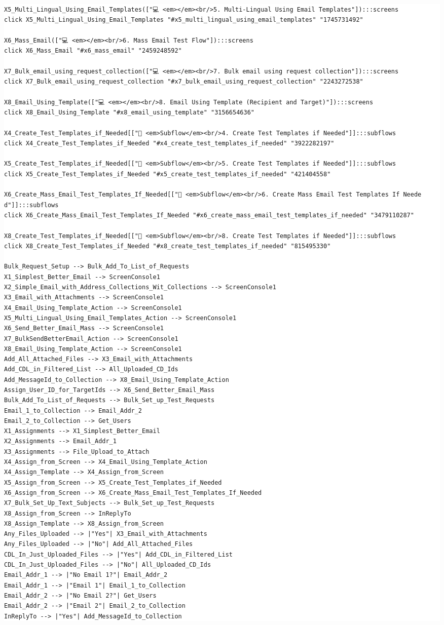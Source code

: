     X5_Multi_Lingual_Using_Email_Templates(["💻 <em></em><br/>5. Multi-Lingual Using Email Templates"]):::screens
    click X5_Multi_Lingual_Using_Email_Templates "#x5_multi_lingual_using_email_templates" "1745731492"
    
    X6_Mass_Email(["💻 <em></em><br/>6. Mass Email Test Flow"]):::screens
    click X6_Mass_Email "#x6_mass_email" "2459248592"
    
    X7_Bulk_email_using_request_collection(["💻 <em></em><br/>7. Bulk email using request collection"]):::screens
    click X7_Bulk_email_using_request_collection "#x7_bulk_email_using_request_collection" "2243272538"
    
    X8_Email_Using_Template(["💻 <em></em><br/>8. Email Using Template (Recipient and Target)"]):::screens
    click X8_Email_Using_Template "#x8_email_using_template" "3156654636"
    
    X4_Create_Test_Templates_if_Needed[["🔗 <em>Subflow</em><br/>4. Create Test Templates if Needed"]]:::subflows
    click X4_Create_Test_Templates_if_Needed "#x4_create_test_templates_if_needed" "3922282197"
    
    X5_Create_Test_Templates_if_Needed[["🔗 <em>Subflow</em><br/>5. Create Test Templates if Needed"]]:::subflows
    click X5_Create_Test_Templates_if_Needed "#x5_create_test_templates_if_needed" "421404558"
    
    X6_Create_Mass_Email_Test_Templates_If_Needed[["🔗 <em>Subflow</em><br/>6. Create Mass Email Test Templates If Needed"]]:::subflows
    click X6_Create_Mass_Email_Test_Templates_If_Needed "#x6_create_mass_email_test_templates_if_needed" "3479110287"
    
    X8_Create_Test_Templates_if_Needed[["🔗 <em>Subflow</em><br/>8. Create Test Templates if Needed"]]:::subflows
    click X8_Create_Test_Templates_if_Needed "#x8_create_test_templates_if_needed" "815495330"
    
    Bulk_Request_Setup --> Bulk_Add_To_List_of_Requests
    X1_Simplest_Better_Email --> ScreenConsole1
    X2_Simple_Email_with_Address_Collections_Wit_Collections --> ScreenConsole1
    X3_Email_with_Attachments --> ScreenConsole1
    X4_Email_Using_Template_Action --> ScreenConsole1
    X5_Multi_Lingual_Using_Email_Templates_Action --> ScreenConsole1
    X6_Send_Better_Email_Mass --> ScreenConsole1
    X7_BulkSendBetterEmail_Action --> ScreenConsole1
    X8_Email_Using_Template_Action --> ScreenConsole1
    Add_All_Attached_Files --> X3_Email_with_Attachments
    Add_CDL_in_Filtered_List --> All_Uploaded_CD_Ids
    Add_MessageId_to_Collection --> X8_Email_Using_Template_Action
    Assign_User_ID_for_TargetIds --> X6_Send_Better_Email_Mass
    Bulk_Add_To_List_of_Requests --> Bulk_Set_up_Test_Requests
    Email_1_to_Collection --> Email_Addr_2
    Email_2_to_Collection --> Get_Users
    X1_Assignments --> X1_Simplest_Better_Email
    X2_Assignments --> Email_Addr_1
    X3_Assignments --> File_Upload_to_Attach
    X4_Assign_from_Screen --> X4_Email_Using_Template_Action
    X4_Assign_Template --> X4_Assign_from_Screen
    X5_Assign_from_Screen --> X5_Create_Test_Templates_if_Needed
    X6_Assign_from_Screen --> X6_Create_Mass_Email_Test_Templates_If_Needed
    X7_Bulk_Set_Up_Text_Subjects --> Bulk_Set_up_Test_Requests
    X8_Assign_from_Screen --> InReplyTo
    X8_Assign_Template --> X8_Assign_from_Screen
    Any_Files_Uploaded --> |"Yes"| X3_Email_with_Attachments
    Any_Files_Uploaded --> |"No"| Add_All_Attached_Files
    CDL_In_Just_Uploaded_Files --> |"Yes"| Add_CDL_in_Filtered_List
    CDL_In_Just_Uploaded_Files --> |"No"| All_Uploaded_CD_Ids
    Email_Addr_1 --> |"No Email 1?"| Email_Addr_2
    Email_Addr_1 --> |"Email 1"| Email_1_to_Collection
    Email_Addr_2 --> |"No Email 2?"| Get_Users
    Email_Addr_2 --> |"Email 2"| Email_2_to_Collection
    InReplyTo --> |"Yes"| Add_MessageId_to_Collection